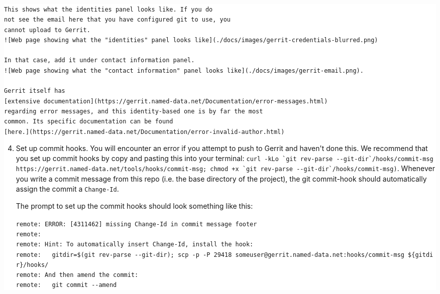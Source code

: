     This shows what the identities panel looks like. If you do
    not see the email here that you have configured git to use, you
    cannot upload to Gerrit.
    ![Web page showing what the "identities" panel looks like](./docs/images/gerrit-credentials-blurred.png)

    In that case, add it under contact information panel.
    ![Web page showing what the "contact information" panel looks like](./docs/images/gerrit-email.png).

    Gerrit itself has
    [extensive documentation](https://gerrit.named-data.net/Documentation/error-messages.html)
    regarding error messages, and this identity-based one is by far the most
    common. Its specific documentation can be found
    [here.](https://gerrit.named-data.net/Documentation/error-invalid-author.html)

4.  <span id=#change-id-hook></span>Set up commit hooks. You will
    encounter an error if you attempt to push to Gerrit and haven't
    done this. We recommend that you set up commit hooks by copy and
    pasting this into your terminal: `` curl -kLo `git rev-parse
    --git-dir`/hooks/commit-msg
    https://gerrit.named-data.net/tools/hooks/commit-msg; chmod +x
    `git rev-parse --git-dir`/hooks/commit-msg) ``.  Whenever you
    write a commit message from this repo (i.e. the base directory of
    the project), the git commit-hook should automatically assign the
    commit a `Change-Id`.

    The prompt to set up the commit hooks should look something like this:

        remote: ERROR: [4311462] missing Change-Id in commit message footer
        remote:
        remote: Hint: To automatically insert Change-Id, install the hook:
        remote:   gitdir=$(git rev-parse --git-dir); scp -p -P 29418 someuser@gerrit.named-data.net:hooks/commit-msg ${gitdir}/hooks/
        remote: And then amend the commit:
        remote:   git commit --amend


[change-id-hook]: #change-id-hook
[change-id-hook-explanation]: #change-id-hook-explanation